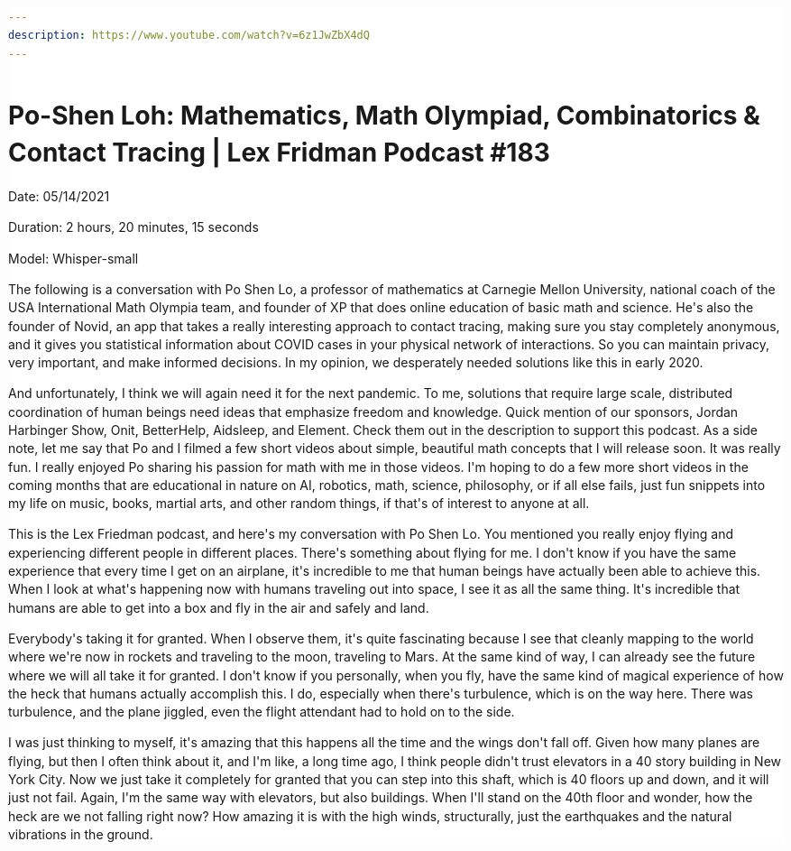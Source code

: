 ```yaml
---
description: https://www.youtube.com/watch?v=6z1JwZbX4dQ
---
```


# Po-Shen Loh: Mathematics, Math Olympiad, Combinatorics & Contact Tracing | Lex Fridman Podcast #183

Date: 05/14/2021

Duration: 2 hours, 20 minutes, 15 seconds

Model: Whisper-small

The following is a conversation with Po Shen Lo, a professor of mathematics at Carnegie Mellon University, national coach of the USA International Math Olympia team, and founder of XP that does online education of basic math and science. He's also the founder of Novid, an app that takes a really interesting approach to contact tracing, making sure you stay completely anonymous, and it gives you statistical information about COVID cases in your physical network of interactions. So you can maintain privacy, very important, and make informed decisions. In my opinion, we desperately needed solutions like this in early 2020.

And unfortunately, I think we will again need it for the next pandemic. To me, solutions that require large scale, distributed coordination of human beings need ideas that emphasize freedom and knowledge. Quick mention of our sponsors, Jordan Harbinger Show, Onit, BetterHelp, Aidsleep, and Element. Check them out in the description to support this podcast. As a side note, let me say that Po and I filmed a few short videos about simple, beautiful math concepts that I will release soon. It was really fun. I really enjoyed Po sharing his passion for math with me in those videos. I'm hoping to do a few more short videos in the coming months that are educational in nature on AI, robotics, math, science, philosophy, or if all else fails, just fun snippets into my life on music, books, martial arts, and other random things, if that's of interest to anyone at all.

This is the Lex Friedman podcast, and here's my conversation with Po Shen Lo. You mentioned you really enjoy flying and experiencing different people in different places. There's something about flying for me. I don't know if you have the same experience that every time I get on an airplane, it's incredible to me that human beings have actually been able to achieve this. When I look at what's happening now with humans traveling out into space, I see it as all the same thing. It's incredible that humans are able to get into a box and fly in the air and safely and land.

Everybody's taking it for granted. When I observe them, it's quite fascinating because I see that cleanly mapping to the world where we're now in rockets and traveling to the moon, traveling to Mars. At the same kind of way, I can already see the future where we will all take it for granted. I don't know if you personally, when you fly, have the same kind of magical experience of how the heck that humans actually accomplish this. I do, especially when there's turbulence, which is on the way here. There was turbulence, and the plane jiggled, even the flight attendant had to hold on to the side.

I was just thinking to myself, it's amazing that this happens all the time and the wings don't fall off. Given how many planes are flying, but then I often think about it, and I'm like, a long time ago, I think people didn't trust elevators in a 40 story building in New York City. Now we just take it completely for granted that you can step into this shaft, which is 40 floors up and down, and it will just not fail. Again, I'm the same way with elevators, but also buildings. When I'll stand on the 40th floor and wonder, how the heck are we not falling right now? How amazing it is with the high winds, structurally, just the earthquakes and the natural vibrations in the ground.
